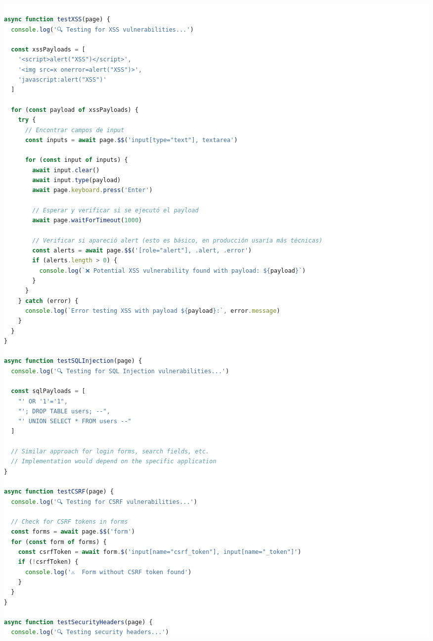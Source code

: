 ```javascript

async function testXSS(page) {
  console.log('🔍 Testing for XSS vulnerabilities...')

  const xssPayloads = [
    '<script>alert("XSS")</script>',
    '<img src=x onerror=alert("XSS")>',
    'javascript:alert("XSS")'
  ]

  for (const payload of xssPayloads) {
    try {
      // Encontrar campos de input
      const inputs = await page.$$('input[type="text"], textarea')

      for (const input of inputs) {
        await input.clear()
        await input.type(payload)
        await page.keyboard.press('Enter')

        // Esperar y verificar si se ejecutó el payload
        await page.waitForTimeout(1000)

        // Verificar si apareció alert (esto es básico, en producción usaría más técnicas)
        const alerts = await page.$$('[role="alert"], .alert, .error')
        if (alerts.length > 0) {
          console.log(`❌ Potential XSS vulnerability found with payload: ${payload}`)
        }
      }
    } catch (error) {
      console.log(`Error testing XSS with payload ${payload}:`, error.message)
    }
  }
}

async function testSQLInjection(page) {
  console.log('🔍 Testing for SQL Injection vulnerabilities...')

  const sqlPayloads = [
    "' OR '1'='1",
    "'; DROP TABLE users; --",
    "' UNION SELECT * FROM users --"
  ]

  // Similar approach for login forms, search fields, etc.
  // Implementation would depend on the specific application
}

async function testCSRF(page) {
  console.log('🔍 Testing for CSRF vulnerabilities...')

  // Check for CSRF tokens in forms
  const forms = await page.$$('form')
  for (const form of forms) {
    const csrfToken = await form.$('input[name="csrf_token"], input[name="_token"]')
    if (!csrfToken) {
      console.log('⚠️  Form without CSRF token found')
    }
  }
}

async function testSecurityHeaders(page) {
  console.log('🔍 Testing security headers...')
```